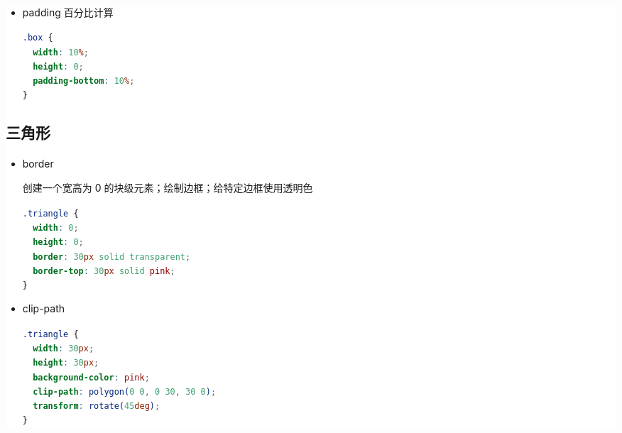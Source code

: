 - padding 百分比计算

  ```CSS
  .box {
    width: 10%;
    height: 0;
    padding-bottom: 10%; 
  }
  ```

## 三角形

- border

  创建一个宽高为 0 的块级元素；绘制边框；给特定边框使用透明色

  ```CSS
  .triangle {
    width: 0;
    height: 0;
    border: 30px solid transparent;
    border-top: 30px solid pink;
  }
  ```

- clip-path

  ```CSS
  .triangle {
    width: 30px;
    height: 30px;
    background-color: pink;
    clip-path: polygon(0 0, 0 30, 30 0);
    transform: rotate(45deg);
  }
  ```